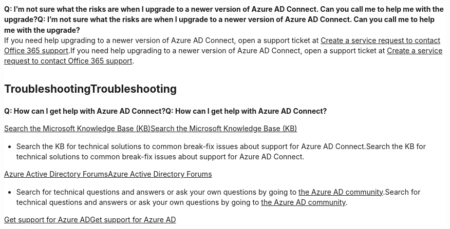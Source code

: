<span data-ttu-id="8ebad-259">**Q: I’m not sure what the risks are when I upgrade to a newer version of Azure AD Connect. Can you call me to help me with the upgrade?**</span><span class="sxs-lookup"><span data-stu-id="8ebad-259">**Q: I’m not sure what the risks are when I upgrade to a newer version of Azure AD Connect. Can you call me to help me with the upgrade?**</span></span>  
<span data-ttu-id="8ebad-260">If you need help upgrading to a newer version of Azure AD Connect, open a support ticket at [Create a service request to contact Office 365 support](https://blogs.technet.microsoft.com/praveenkumar/2013/07/17/how-to-create-service-requests-to-contact-office-365-support/).</span><span class="sxs-lookup"><span data-stu-id="8ebad-260">If you need help upgrading to a newer version of Azure AD Connect, open a support ticket at [Create a service request to contact Office 365 support](https://blogs.technet.microsoft.com/praveenkumar/2013/07/17/how-to-create-service-requests-to-contact-office-365-support/).</span></span>

## <a name="troubleshooting"></a><span data-ttu-id="8ebad-261">Troubleshooting</span><span class="sxs-lookup"><span data-stu-id="8ebad-261">Troubleshooting</span></span>
<span data-ttu-id="8ebad-262">**Q: How can I get help with Azure AD Connect?**</span><span class="sxs-lookup"><span data-stu-id="8ebad-262">**Q: How can I get help with Azure AD Connect?**</span></span>

[<span data-ttu-id="8ebad-263">Search the Microsoft Knowledge Base (KB)</span><span class="sxs-lookup"><span data-stu-id="8ebad-263">Search the Microsoft Knowledge Base (KB)</span></span>](https://www.microsoft.com/en-us/search/result.aspx?q=azure+active+directory+connect)

* <span data-ttu-id="8ebad-264">Search the KB for technical solutions to common break-fix issues about support for Azure AD Connect.</span><span class="sxs-lookup"><span data-stu-id="8ebad-264">Search the KB for technical solutions to common break-fix issues about support for Azure AD Connect.</span></span>

[<span data-ttu-id="8ebad-265">Azure Active Directory Forums</span><span class="sxs-lookup"><span data-stu-id="8ebad-265">Azure Active Directory Forums</span></span>](https://social.msdn.microsoft.com/Forums/azure/en-US/home?forum=WindowsAzureAD)

* <span data-ttu-id="8ebad-266">Search for technical questions and answers or ask your own questions by going to [the Azure AD community](https://social.msdn.microsoft.com/Forums/azure/en-US/newthread?category=windowsazureplatform&forum=WindowsAzureAD&prof=required).</span><span class="sxs-lookup"><span data-stu-id="8ebad-266">Search for technical questions and answers or ask your own questions by going to [the Azure AD community](https://social.msdn.microsoft.com/Forums/azure/en-US/newthread?category=windowsazureplatform&forum=WindowsAzureAD&prof=required).</span></span>

[<span data-ttu-id="8ebad-267">Get support for Azure AD</span><span class="sxs-lookup"><span data-stu-id="8ebad-267">Get support for Azure AD</span></span>](https://docs.microsoft.com/azure/active-directory/active-directory-troubleshooting-support-howto)
